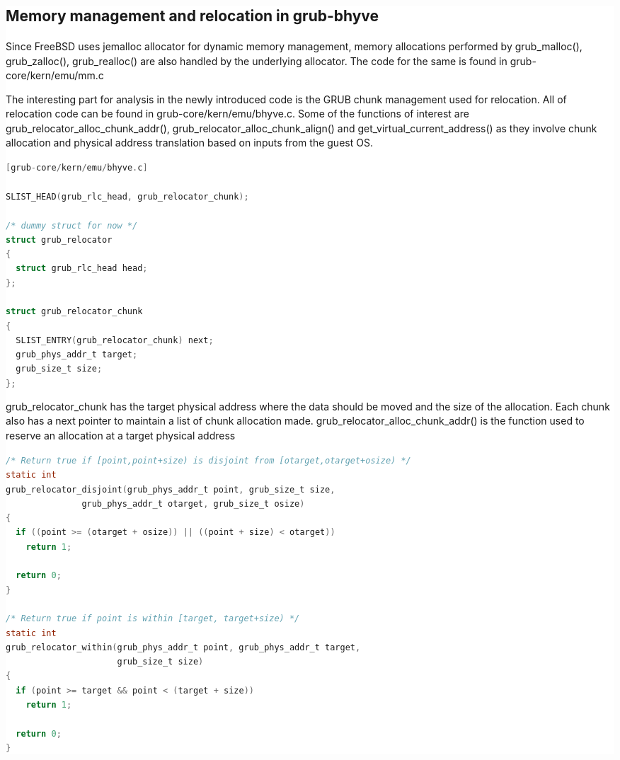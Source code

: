 ## Memory management and relocation in grub-bhyve

Since FreeBSD uses jemalloc allocator for dynamic memory management, memory allocations performed by grub_malloc(), grub_zalloc(), grub_realloc() are also handled by the underlying allocator. The code for the same is found in grub-core/kern/emu/mm.c

The interesting part for analysis in the newly introduced code is the GRUB chunk management used for relocation. All of relocation code can be found in grub-core/kern/emu/bhyve.c. Some of the functions of interest are grub_relocator_alloc_chunk_addr(), grub_relocator_alloc_chunk_align() and get_virtual_current_address() as they involve chunk allocation and physical address translation based on inputs from the guest OS.

```c
[grub-core/kern/emu/bhyve.c]

SLIST_HEAD(grub_rlc_head, grub_relocator_chunk);

/* dummy struct for now */
struct grub_relocator
{
  struct grub_rlc_head head;
};

struct grub_relocator_chunk
{
  SLIST_ENTRY(grub_relocator_chunk) next;
  grub_phys_addr_t target;
  grub_size_t size;
};
```

grub_relocator_chunk has the target physical address where the data should be moved and the size of the allocation. Each chunk also has a next pointer to maintain a list of chunk allocation made. grub_relocator_alloc_chunk_addr() is the function used to reserve an allocation at a target physical address

```c
/* Return true if [point,point+size) is disjoint from [otarget,otarget+osize) */
static int
grub_relocator_disjoint(grub_phys_addr_t point, grub_size_t size,
		       grub_phys_addr_t otarget, grub_size_t osize)
{
  if ((point >= (otarget + osize)) || ((point + size) < otarget))
    return 1;

  return 0;
}

/* Return true if point is within [target, target+size) */
static int
grub_relocator_within(grub_phys_addr_t point, grub_phys_addr_t target,
                      grub_size_t size)
{
  if (point >= target && point < (target + size))
    return 1;

  return 0;
}
```
